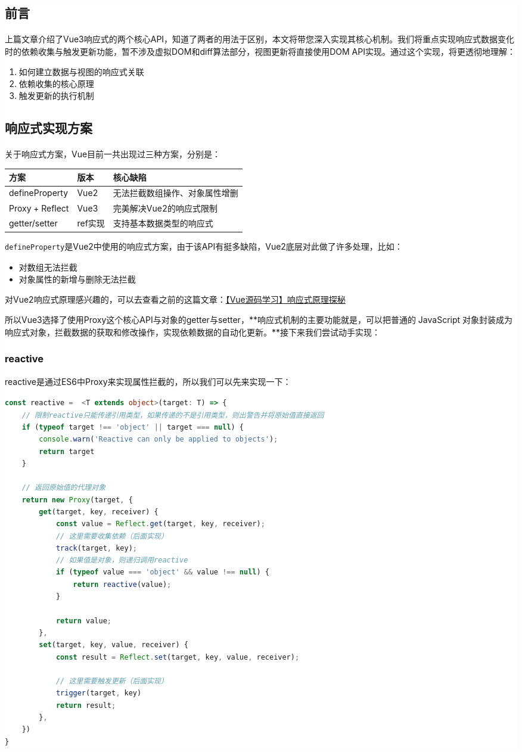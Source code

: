 ## 前言

上篇文章介绍了Vue3响应式的两个核心API，知道了两者的用法于区别，本文将带您深入实现其核心机制。我们将重点实现响应式数据变化时的依赖收集与触发更新功能，暂不涉及虚拟DOM和diff算法部分，视图更新将直接使用DOM API实现。通过这个实现，将更透彻地理解：

1. 如何建立数据与视图的响应式关联
2. 依赖收集的核心原理
3. 触发更新的执行机制

## 响应式实现方案

关于响应式方案，Vue目前一共出现过三种方案，分别是：

| 方案            | 版本    | 核心缺陷                       |
| :-------------- | :------ | :----------------------------- |
| defineProperty  | Vue2    | 无法拦截数组操作、对象属性增删 |
| Proxy + Reflect | Vue3    | 完美解决Vue2的响应式限制       |
| getter/setter   | ref实现 | 支持基本数据类型的响应式       |

`defineProperty`是Vue2中使用的响应式方案，由于该API有挺多缺陷，Vue2底层对此做了许多处理，比如：

- 对数组无法拦截
- 对象属性的新增与删除无法拦截

对Vue2响应式原理感兴趣的，可以去查看之前的这篇文章：[【Vue源码学习】响应式原理探秘](https://juejin.cn/post/7056586928568664094)

所以Vue3选择了使用Proxy这个核心API与对象的getter与setter，**响应式机制的主要功能就是，可以把普通的 JavaScript 对象封装成为响应式对象，拦截数据的获取和修改操作，实现依赖数据的自动化更新。**接下来我们尝试动手实现：

### reactive

reactive是通过ES6中Proxy来实现属性拦截的，所以我们可以先来实现一下：

```ts
const reactive =  <T extends object>(target: T) => {
    // 限制reactive只能传递引用类型，如果传递的不是引用类型，则出警告并将原始值直接返回
    if (typeof target !== 'object' || target === null) {
        console.warn('Reactive can only be applied to objects');
        return target
    }

    // 返回原始值的代理对象
    return new Proxy(target, {
        get(target, key, receiver) {
            const value = Reflect.get(target, key, receiver);
            // 这里需要收集依赖（后面实现）
            track(target, key);
            // 如果值是对象，则递归调用reactive
            if (typeof value === 'object' && value !== null) {
                return reactive(value); 
            }
            
            return value;
        },
        set(target, key, value, receiver) {
            const result = Reflect.set(target, key, value, receiver);

            // 这里需要触发更新（后面实现）
            trigger(target, key)
            return result;
        },
    })
}

```